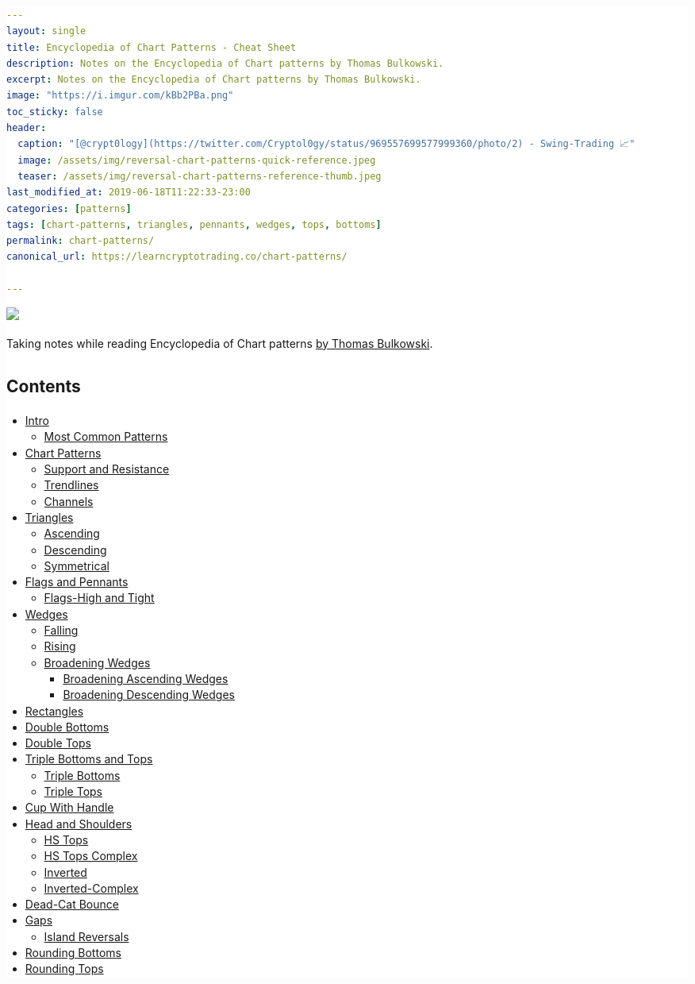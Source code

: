 ```yaml
---
layout: single
title: Encyclopedia of Chart Patterns - Cheat Sheet
description: Notes on the Encyclopedia of Chart patterns by Thomas Bulkowski.
excerpt: Notes on the Encyclopedia of Chart patterns by Thomas Bulkowski.
image: "https://i.imgur.com/kBb2PBa.png"
toc_sticky: false
header:
  caption: "[@crypt0logy](https://twitter.com/Cryptol0gy/status/969557699577999360/photo/2) - Swing-Trading 📈"
  image: /assets/img/reversal-chart-patterns-quick-reference.jpeg
  teaser: /assets/img/reversal-chart-patterns-reference-thumb.jpeg
last_modified_at: 2019-06-18T11:22:33-23:00
categories: [patterns]
tags: [chart-patterns, triangles, pennants, wedges, tops, bottoms]
permalink: chart-patterns/
canonical_url: https://learncryptotrading.co/chart-patterns/

---
```


![](https:///i.imgur.com/bsCmidC.png)

Taking notes while reading Encyclopedia of Chart patterns [by Thomas Bulkowski](https://www.amazon.com/Encyclopedia-Chart-Patterns-Thomas-Bulkowski/dp/0471668265). 

## Contents
* [Intro](#intro)
  * [Most Common Patterns](#most-common-patterns)
* [Chart Patterns](#chart-patterns)
  * [Support and Resistance](#support-and-resistance)
  * [Trendlines](#trendlines)
  * [Channels](#channels)
* [Triangles](#triangles)
  * [Ascending](#ascending)
  * [Descending](#descending)
  * [Symmetrical](#symmetrical)
* [Flags and Pennants](#flags-and-pennants)
  * [Flags-High and Tight](#flags-high-and-tight)
* [Wedges](#wedges)
  * [Falling](#falling)
  * [Rising](#rising)
  * [Broadening Wedges](#broadening-wedges)
    * [Broadening Ascending Wedges](#broadening-ascending-wedges=)
    * [Broadening Descending Wedges](#broadening-descending-wedges)
* [Rectangles](#rectangles)
* [Double Bottoms](#double-bottoms)
* [Double Tops](#double-tops)
* [Triple Bottoms and Tops](#triple-bottoms-and-tops)
  * [Triple Bottoms](#triple-bottoms)
  * [Triple Tops](#triple-tops)
* [Cup With Handle](#cup-with-handle)
* [Head and Shoulders](#head-and-shoulders)
  * [HS Tops](#hs-tops)
  * [HS Tops Complex](#hs-tops-complex)
  * [Inverted](#inverted-head-and-shoulders)
  * [Inverted-Complex](#hs-bottoms-complex)
* [Dead-Cat Bounce](#dead-cat-bounce)
* [Gaps](#gaps)
  * [Island Reversals](#island-reversals)
* [Rounding Bottoms](#rounding-bottoms)
* [Rounding Tops](#rounding-tops)